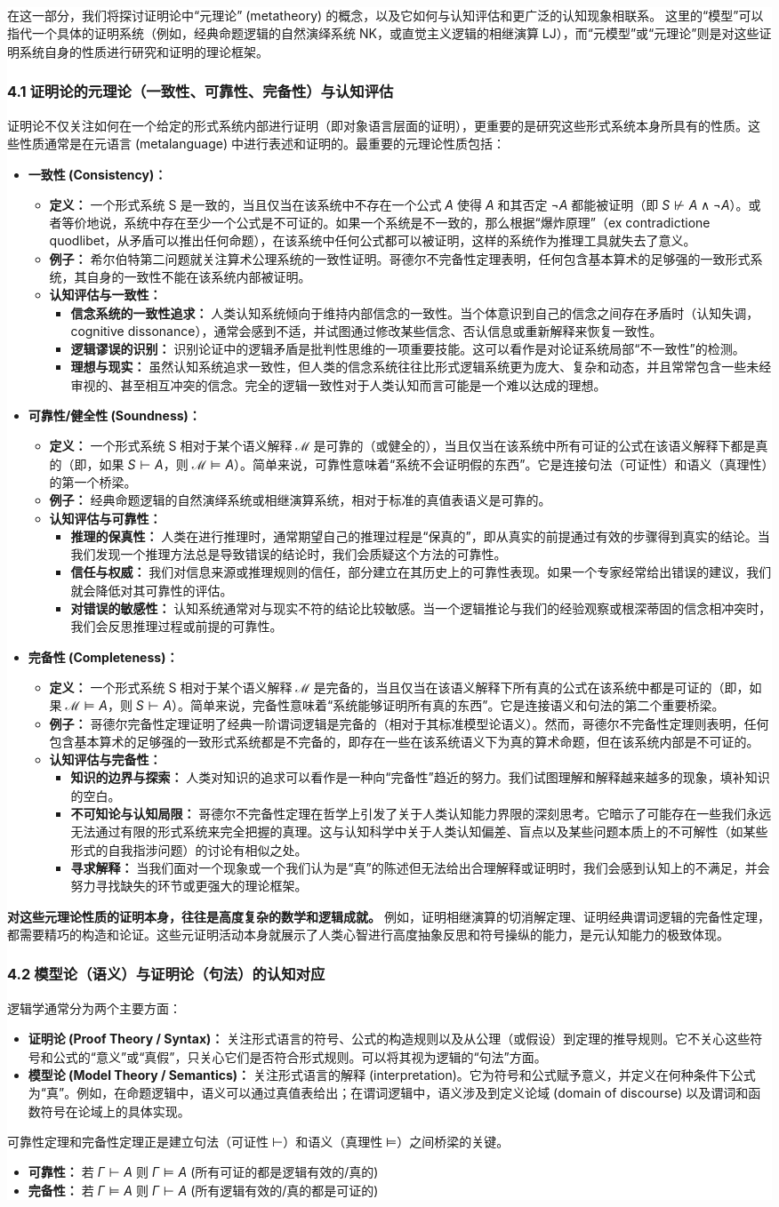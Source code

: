 在这一部分，我们将探讨证明论中“元理论” (metatheory) 的概念，以及它如何与认知评估和更广泛的认知现象相联系。
这里的“模型”可以指代一个具体的证明系统（例如，经典命题逻辑的自然演绎系统 NK，或直觉主义逻辑的相继演算 LJ），而“元模型”或“元理论”则是对这些证明系统自身的性质进行研究和证明的理论框架。

### 4.1 证明论的元理论（一致性、可靠性、完备性）与认知评估

证明论不仅关注如何在一个给定的形式系统内部进行证明（即对象语言层面的证明），更重要的是研究这些形式系统本身所具有的性质。这些性质通常是在元语言 (metalanguage) 中进行表述和证明的。最重要的元理论性质包括：

* **一致性 (Consistency)：**
  * **定义：** 一个形式系统 S 是一致的，当且仅当在该系统中不存在一个公式 $A$ 使得 $A$ 和其否定 $\neg A$ 都能被证明（即 $S \not\vdash A \land \neg A$）。或者等价地说，系统中存在至少一个公式是不可证的。如果一个系统是不一致的，那么根据“爆炸原理”（ex contradictione quodlibet，从矛盾可以推出任何命题），在该系统中任何公式都可以被证明，这样的系统作为推理工具就失去了意义。
  * **例子：** 希尔伯特第二问题就关注算术公理系统的一致性证明。哥德尔不完备性定理表明，任何包含基本算术的足够强的一致形式系统，其自身的一致性不能在该系统内部被证明。
  * **认知评估与一致性：**
    * **信念系统的一致性追求：** 人类认知系统倾向于维持内部信念的一致性。当个体意识到自己的信念之间存在矛盾时（认知失调，cognitive dissonance），通常会感到不适，并试图通过修改某些信念、否认信息或重新解释来恢复一致性。
    * **逻辑谬误的识别：** 识别论证中的逻辑矛盾是批判性思维的一项重要技能。这可以看作是对论证系统局部“不一致性”的检测。
    * **理想与现实：** 虽然认知系统追求一致性，但人类的信念系统往往比形式逻辑系统更为庞大、复杂和动态，并且常常包含一些未经审视的、甚至相互冲突的信念。完全的逻辑一致性对于人类认知而言可能是一个难以达成的理想。

* **可靠性/健全性 (Soundness)：**
  * **定义：** 一个形式系统 S 相对于某个语义解释 $\mathcal{M}$ 是可靠的（或健全的），当且仅当在该系统中所有可证的公式在该语义解释下都是真的（即，如果 $S \vdash A$，则 $\mathcal{M} \models A$）。简单来说，可靠性意味着“系统不会证明假的东西”。它是连接句法（可证性）和语义（真理性）的第一个桥梁。
  * **例子：** 经典命题逻辑的自然演绎系统或相继演算系统，相对于标准的真值表语义是可靠的。
  * **认知评估与可靠性：**
    * **推理的保真性：** 人类在进行推理时，通常期望自己的推理过程是“保真的”，即从真实的前提通过有效的步骤得到真实的结论。当我们发现一个推理方法总是导致错误的结论时，我们会质疑这个方法的可靠性。
    * **信任与权威：** 我们对信息来源或推理规则的信任，部分建立在其历史上的可靠性表现。如果一个专家经常给出错误的建议，我们就会降低对其可靠性的评估。
    * **对错误的敏感性：** 认知系统通常对与现实不符的结论比较敏感。当一个逻辑推论与我们的经验观察或根深蒂固的信念相冲突时，我们会反思推理过程或前提的可靠性。

* **完备性 (Completeness)：**
  * **定义：** 一个形式系统 S 相对于某个语义解释 $\mathcal{M}$ 是完备的，当且仅当在该语义解释下所有真的公式在该系统中都是可证的（即，如果 $\mathcal{M} \models A$，则 $S \vdash A$）。简单来说，完备性意味着“系统能够证明所有真的东西”。它是连接语义和句法的第二个重要桥梁。
  * **例子：** 哥德尔完备性定理证明了经典一阶谓词逻辑是完备的（相对于其标准模型论语义）。然而，哥德尔不完备性定理则表明，任何包含基本算术的足够强的一致形式系统都是不完备的，即存在一些在该系统语义下为真的算术命题，但在该系统内部是不可证的。
  * **认知评估与完备性：**
    * **知识的边界与探索：** 人类对知识的追求可以看作是一种向“完备性”趋近的努力。我们试图理解和解释越来越多的现象，填补知识的空白。
    * **不可知论与认知局限：** 哥德尔不完备性定理在哲学上引发了关于人类认知能力界限的深刻思考。它暗示了可能存在一些我们永远无法通过有限的形式系统来完全把握的真理。这与认知科学中关于人类认知偏差、盲点以及某些问题本质上的不可解性（如某些形式的自我指涉问题）的讨论有相似之处。
    * **寻求解释：** 当我们面对一个现象或一个我们认为是“真”的陈述但无法给出合理解释或证明时，我们会感到认知上的不满足，并会努力寻找缺失的环节或更强大的理论框架。

**对这些元理论性质的证明本身，往往是高度复杂的数学和逻辑成就。** 例如，证明相继演算的切消解定理、证明经典谓词逻辑的完备性定理，都需要精巧的构造和论证。这些元证明活动本身就展示了人类心智进行高度抽象反思和符号操纵的能力，是元认知能力的极致体现。

### 4.2 模型论（语义）与证明论（句法）的认知对应

逻辑学通常分为两个主要方面：

* **证明论 (Proof Theory / Syntax)：** 关注形式语言的符号、公式的构造规则以及从公理（或假设）到定理的推导规则。它不关心这些符号和公式的“意义”或“真假”，只关心它们是否符合形式规则。可以将其视为逻辑的“句法”方面。
* **模型论 (Model Theory / Semantics)：** 关注形式语言的解释 (interpretation)。它为符号和公式赋予意义，并定义在何种条件下公式为“真”。例如，在命题逻辑中，语义可以通过真值表给出；在谓词逻辑中，语义涉及到定义论域 (domain of discourse) 以及谓词和函数符号在论域上的具体实现。

可靠性定理和完备性定理正是建立句法（可证性 $\vdash$）和语义（真理性 $\models$）之间桥梁的关键。

* **可靠性：** 若 $\Gamma \vdash A$ 则 $\Gamma \models A$ (所有可证的都是逻辑有效的/真的)
* **完备性：** 若 $\Gamma \models A$ 则 $\Gamma \vdash A$ (所有逻辑有效的/真的都是可证的)

